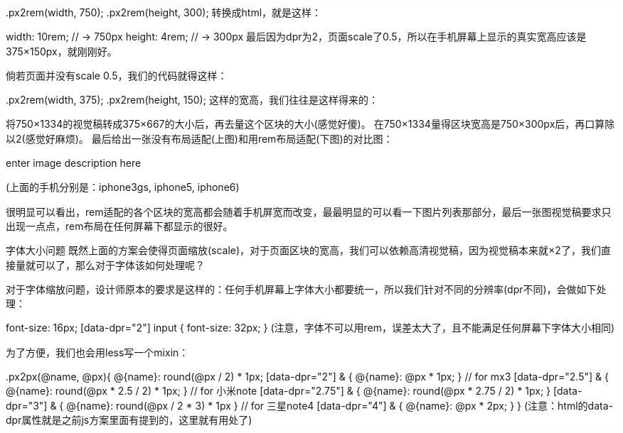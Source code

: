 .px2rem(width, 750);
.px2rem(height, 300);
转换成html，就是这样：

width: 10rem; // -> 750px
height: 4rem; // -> 300px
最后因为dpr为2，页面scale了0.5，所以在手机屏幕上显示的真实宽高应该是375×150px，就刚刚好。

倘若页面并没有scale 0.5，我们的代码就得这样：

.px2rem(width, 375);
.px2rem(height, 150);
这样的宽高，我们往往是这样得来的：

将750×1334的视觉稿转成375×667的大小后，再去量这个区块的大小(感觉好傻)。
在750×1334量得区块宽高是750×300px后，再口算除以2(感觉好麻烦)。
最后给出一张没有布局适配(上图)和用rem布局适配(下图)的对比图：

enter image description here

(上面的手机分别是：iphone3gs, iphone5, iphone6)

很明显可以看出，rem适配的各个区块的宽高都会随着手机屏宽而改变，最最明显的可以看一下图片列表那部分，最后一张图视觉稿要求只出现一点点，rem布局在任何屏幕下都显示的很好。

字体大小问题
既然上面的方案会使得页面缩放(scale)，对于页面区块的宽高，我们可以依赖高清视觉稿，因为视觉稿本来就×2了，我们直接量就可以了，那么对于字体该如何处理呢？

对于字体缩放问题，设计师原本的要求是这样的：任何手机屏幕上字体大小都要统一，所以我们针对不同的分辨率(dpr不同)，会做如下处理：

font-size: 16px;
[data-dpr="2"] input {
  font-size: 32px;
}
(注意，字体不可以用rem，误差太大了，且不能满足任何屏幕下字体大小相同)

为了方便，我们也会用less写一个mixin：

.px2px(@name, @px){
    @{name}: round(@px / 2) * 1px;
    [data-dpr="2"] & {
        @{name}: @px * 1px;
    }
    // for mx3
    [data-dpr="2.5"] & {
        @{name}: round(@px * 2.5 / 2) * 1px;
    }
    // for 小米note
    [data-dpr="2.75"] & {
        @{name}: round(@px * 2.75 / 2) * 1px;
    }
    [data-dpr="3"] & {
        @{name}: round(@px / 2 * 3) * 1px
    }
    // for 三星note4
    [data-dpr="4"] & {
        @{name}: @px * 2px;
    }
}
(注意：html的data-dpr属性就是之前js方案里面有提到的，这里就有用处了)

